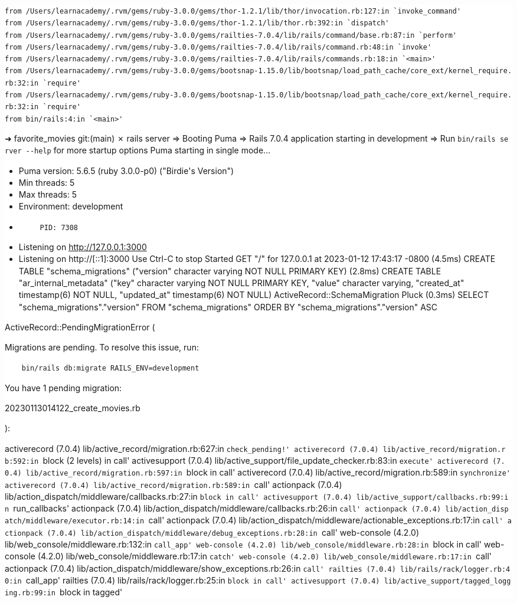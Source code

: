 	from /Users/learnacademy/.rvm/gems/ruby-3.0.0/gems/thor-1.2.1/lib/thor/invocation.rb:127:in `invoke_command'
	from /Users/learnacademy/.rvm/gems/ruby-3.0.0/gems/thor-1.2.1/lib/thor.rb:392:in `dispatch'
	from /Users/learnacademy/.rvm/gems/ruby-3.0.0/gems/railties-7.0.4/lib/rails/command/base.rb:87:in `perform'
	from /Users/learnacademy/.rvm/gems/ruby-3.0.0/gems/railties-7.0.4/lib/rails/command.rb:48:in `invoke'
	from /Users/learnacademy/.rvm/gems/ruby-3.0.0/gems/railties-7.0.4/lib/rails/commands.rb:18:in `<main>'
	from /Users/learnacademy/.rvm/gems/ruby-3.0.0/gems/bootsnap-1.15.0/lib/bootsnap/load_path_cache/core_ext/kernel_require.rb:32:in `require'
	from /Users/learnacademy/.rvm/gems/ruby-3.0.0/gems/bootsnap-1.15.0/lib/bootsnap/load_path_cache/core_ext/kernel_require.rb:32:in `require'
	from bin/rails:4:in `<main>'
➜  favorite_movies git:(main) ✗ rails server
=> Booting Puma
=> Rails 7.0.4 application starting in development 
=> Run `bin/rails server --help` for more startup options
Puma starting in single mode...
* Puma version: 5.6.5 (ruby 3.0.0-p0) ("Birdie's Version")
*  Min threads: 5
*  Max threads: 5
*  Environment: development
*          PID: 7308
* Listening on http://127.0.0.1:3000
* Listening on http://[::1]:3000
Use Ctrl-C to stop
Started GET "/" for 127.0.0.1 at 2023-01-12 17:43:17 -0800
   (4.5ms)  CREATE TABLE "schema_migrations" ("version" character varying NOT NULL PRIMARY KEY)
   (2.8ms)  CREATE TABLE "ar_internal_metadata" ("key" character varying NOT NULL PRIMARY KEY, "value" character varying, "created_at" timestamp(6) NOT NULL, "updated_at" timestamp(6) NOT NULL)
  ActiveRecord::SchemaMigration Pluck (0.3ms)  SELECT "schema_migrations"."version" FROM "schema_migrations" ORDER BY "schema_migrations"."version" ASC
  
ActiveRecord::PendingMigrationError (

Migrations are pending. To resolve this issue, run:

        bin/rails db:migrate RAILS_ENV=development

You have 1 pending migration:

20230113014122_create_movies.rb


):
  
activerecord (7.0.4) lib/active_record/migration.rb:627:in `check_pending!'
activerecord (7.0.4) lib/active_record/migration.rb:592:in `block (2 levels) in call'
activesupport (7.0.4) lib/active_support/file_update_checker.rb:83:in `execute'
activerecord (7.0.4) lib/active_record/migration.rb:597:in `block in call'
activerecord (7.0.4) lib/active_record/migration.rb:589:in `synchronize'
activerecord (7.0.4) lib/active_record/migration.rb:589:in `call'
actionpack (7.0.4) lib/action_dispatch/middleware/callbacks.rb:27:in `block in call'
activesupport (7.0.4) lib/active_support/callbacks.rb:99:in `run_callbacks'
actionpack (7.0.4) lib/action_dispatch/middleware/callbacks.rb:26:in `call'
actionpack (7.0.4) lib/action_dispatch/middleware/executor.rb:14:in `call'
actionpack (7.0.4) lib/action_dispatch/middleware/actionable_exceptions.rb:17:in `call'
actionpack (7.0.4) lib/action_dispatch/middleware/debug_exceptions.rb:28:in `call'
web-console (4.2.0) lib/web_console/middleware.rb:132:in `call_app'
web-console (4.2.0) lib/web_console/middleware.rb:28:in `block in call'
web-console (4.2.0) lib/web_console/middleware.rb:17:in `catch'
web-console (4.2.0) lib/web_console/middleware.rb:17:in `call'
actionpack (7.0.4) lib/action_dispatch/middleware/show_exceptions.rb:26:in `call'
railties (7.0.4) lib/rails/rack/logger.rb:40:in `call_app'
railties (7.0.4) lib/rails/rack/logger.rb:25:in `block in call'
activesupport (7.0.4) lib/active_support/tagged_logging.rb:99:in `block in tagged'